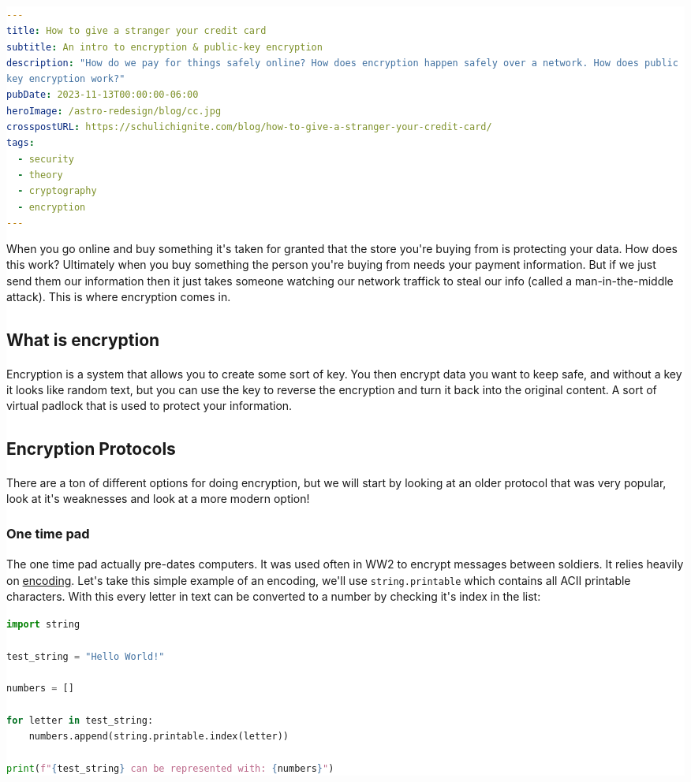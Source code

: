 ```yaml
---
title: How to give a stranger your credit card
subtitle: An intro to encryption & public-key encryption
description: "How do we pay for things safely online? How does encryption happen safely over a network. How does public key encryption work?"
pubDate: 2023-11-13T00:00:00-06:00
heroImage: /astro-redesign/blog/cc.jpg
crosspostURL: https://schulichignite.com/blog/how-to-give-a-stranger-your-credit-card/
tags:
  - security
  - theory
  - cryptography
  - encryption
---
```


When you go online and buy something it's taken for granted that the store you're buying from is protecting your data. How does this work? Ultimately when you buy something the person you're buying from needs your payment information. But if we just send them our information then it just takes someone watching our network traffick to steal our info (called a man-in-the-middle attack). This is where encryption comes in.

## What is encryption

Encryption is a system that allows you to create some sort of key. You then encrypt data you want to keep safe, and without a key it looks like random text, but you can use the key to reverse the encryption and turn it back into the original content. A sort of virtual padlock that is used to protect your information.

## Encryption Protocols

There are a ton of different options for doing encryption, but we will start by looking at an older protocol that was very popular, look at it's weaknesses and look at a more modern option!

### One time pad

The one time pad actually pre-dates computers. It was used often in WW2 to encrypt messages between soldiers. It relies heavily on [encoding](https://schulichignite.com/definitions/encoding/). Let's take this simple example of an encoding, we'll use `string.printable` which contains all ACII printable characters. With this every letter in text can be converted to a number by checking it's index in the list:

```python
import string

test_string = "Hello World!"

numbers = []

for letter in test_string:
    numbers.append(string.printable.index(letter))

print(f"{test_string} can be represented with: {numbers}")
```
